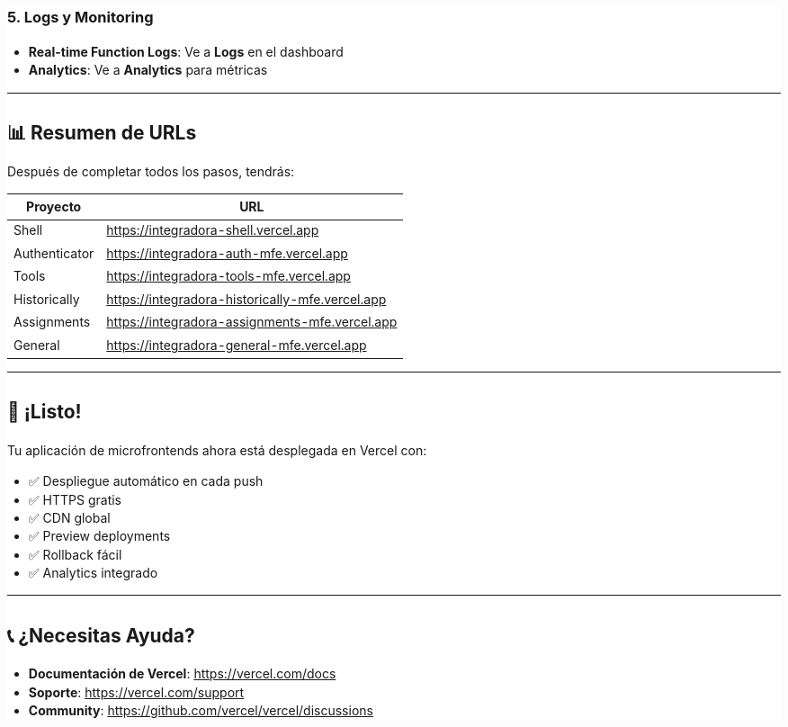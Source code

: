 ### 5. **Logs y Monitoring**
- **Real-time Function Logs**: Ve a **Logs** en el dashboard
- **Analytics**: Ve a **Analytics** para métricas

---

## 📊 Resumen de URLs

Después de completar todos los pasos, tendrás:

| Proyecto | URL |
|----------|-----|
| Shell | https://integradora-shell.vercel.app |
| Authenticator | https://integradora-auth-mfe.vercel.app |
| Tools | https://integradora-tools-mfe.vercel.app |
| Historically | https://integradora-historically-mfe.vercel.app |
| Assignments | https://integradora-assignments-mfe.vercel.app |
| General | https://integradora-general-mfe.vercel.app |

---

## 🎉 ¡Listo!

Tu aplicación de microfrontends ahora está desplegada en Vercel con:

- ✅ Despliegue automático en cada push
- ✅ HTTPS gratis
- ✅ CDN global
- ✅ Preview deployments
- ✅ Rollback fácil
- ✅ Analytics integrado

---

## 📞 ¿Necesitas Ayuda?

- **Documentación de Vercel**: https://vercel.com/docs
- **Soporte**: https://vercel.com/support
- **Community**: https://github.com/vercel/vercel/discussions
